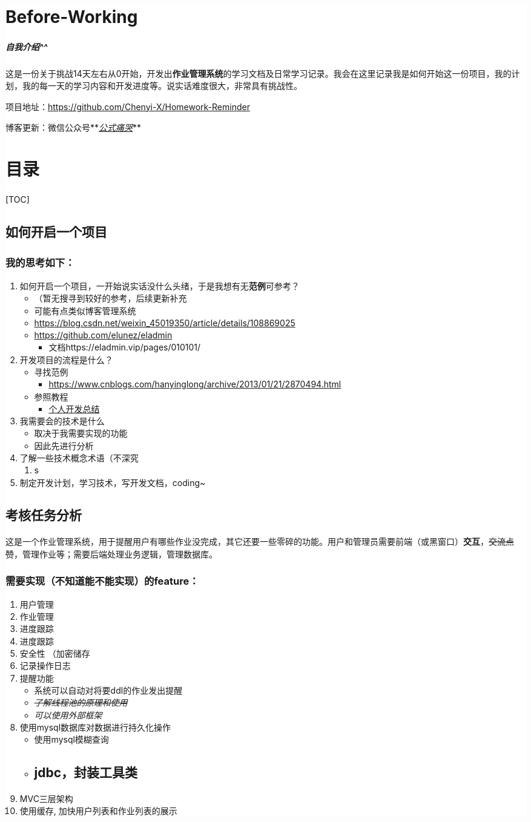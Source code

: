 # Before-Working



##### 自我介绍^^

这是一份关于挑战14天左右从0开始，开发出**作业管理系统**的学习文档及日常学习记录。我会在这里记录我是如何开始这一份项目，我的计划，我的每一天的学习内容和开发进度等。说实话难度很大，非常具有挑战性。

项目地址：https://github.com/Chenyi-X/Homework-Reminder

博客更新：微信公众号**[*公式痛哭*](https://mp.weixin.qq.com/mp/profile_ext?action=home&__biz=Mzg2NzgzNzE1Nw==&scene=117#wechat_redirect)** 

# 目录

[TOC]

## 如何开启一个项目

### **我的思考如下：**

1. 如何开启一个项目，一开始说实话没什么头绪，于是我想有无**范例**可参考？
   - （暂无搜寻到较好的参考，后续更新补充
   - 可能有点类似博客管理系统
   - https://blog.csdn.net/weixin_45019350/article/details/108869025
   - https://github.com/elunez/eladmin
     - 文档https://eladmin.vip/pages/010101/
2. 开发项目的流程是什么？
   - 寻找范例
     - https://www.cnblogs.com/hanyinglong/archive/2013/01/21/2870494.html
   - 参照教程
     - [个人开发总结](https://blog.csdn.net/qq_40772692/article/details/124289779)
3. 我需要会的技术是什么
   - 取决于我需要实现的功能
   - 因此先进行分析
4. 了解一些技术概念术语（不深究
   1. s
5. 制定开发计划，学习技术，写开发文档，coding~



## 考核任务分析

这是一个作业管理系统，用于提醒用户有哪些作业没完成，其它还要一些零碎的功能。用户和管理员需要前端（或黑窗口）**交互**，~~交流点赞~~，管理作业等；需要后端处理业务逻辑，管理数据库。

### **需要实现（不知道能不能实现）的feature：**

1. 用户管理
2. 作业管理
3. 进度跟踪
4. 进度跟踪
5. 安全性 （加密储存
6. 记录操作日志
7. 提醒功能
   - 系统可以自动对将要ddl的作业发出提醒
   - *~~了解线程池的原理和使用~~*
   - *可以使用外部框架*
8. 使用mysql数据库对数据进行持久化操作
   - 使用mysql模糊查询
   - jdbc，封装工具类
     - 
9. MVC三层架构
10. 使用缓存, 加快用户列表和作业列表的展示